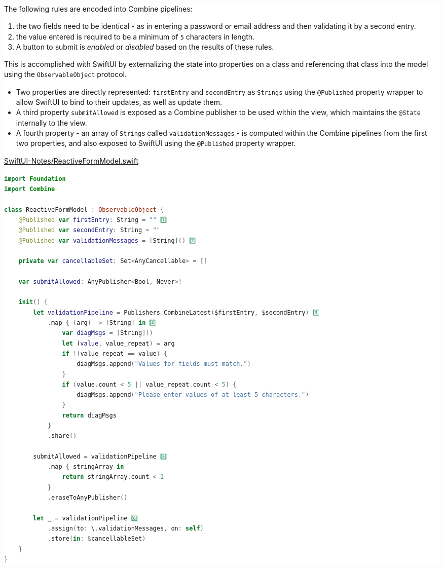 The following rules are encoded into Combine pipelines:

1. the two fields need to be identical - as in entering a password or email address and then validating it by a second entry.
2. the value entered is required to be a minimum of `5` characters in length.
3. A button to submit is *enabled* or *disabled* based on the results of these rules.

This is accomplished with SwiftUI by externalizing the state into properties on a class and referencing that class into the model using the `ObservableObject` protocol.

- Two properties are directly represented: `firstEntry` and `secondEntry` as `Strings` using the `@Published` property wrapper to allow SwiftUI to bind to their updates, as well as update them.
- A third property `submitAllowed` is exposed as a Combine publisher to be used within the view, which maintains the `@State` internally to the view.
- A fourth property - an array of `String`s called `validationMessages` - is computed within the Combine pipelines from the first two properties, and also exposed to SwiftUI using the `@Published` property wrapper.

[SwiftUI-Notes/ReactiveFormModel.swift](https://github.com/heckj/swiftui-notes/blob/master/SwiftUI-Notes/ReactiveFormModel.swift)

```swift
import Foundation
import Combine

class ReactiveFormModel : ObservableObject {
    @Published var firstEntry: String = "" 1️⃣
    @Published var secondEntry: String = ""
    @Published var validationMessages = [String]() 2️⃣

    private var cancellableSet: Set<AnyCancellable> = []

    var submitAllowed: AnyPublisher<Bool, Never>!
    
    init() {
        let validationPipeline = Publishers.CombineLatest($firstEntry, $secondEntry) 3️⃣
            .map { (arg) -> [String] in 4️⃣
                var diagMsgs = [String]()
                let (value, value_repeat) = arg
                if !(value_repeat == value) {
                    diagMsgs.append("Values for fields must match.")
                }
                if (value.count < 5 || value_repeat.count < 5) {
                    diagMsgs.append("Please enter values of at least 5 characters.")
                }
                return diagMsgs
            }
            .share()

        submitAllowed = validationPipeline 5️⃣
            .map { stringArray in
                return stringArray.count < 1
            }
            .eraseToAnyPublisher()

        let _ = validationPipeline 6️⃣
            .assign(to: \.validationMessages, on: self)
            .store(in: &cancellableSet)
    }
}
```
